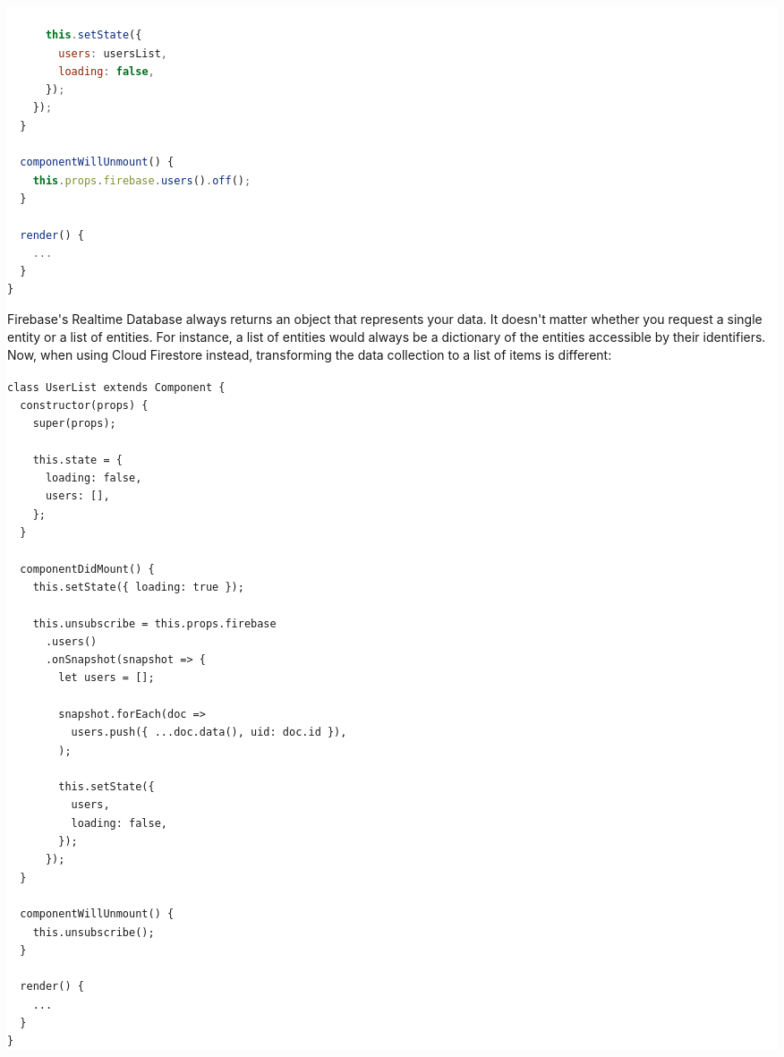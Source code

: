 ```javascript

      this.setState({
        users: usersList,
        loading: false,
      });
    });
  }

  componentWillUnmount() {
    this.props.firebase.users().off();
  }

  render() {
    ...
  }
}
```

Firebase's Realtime Database always returns an object that represents your data. It doesn't matter whether you request a single entity or a list of entities. For instance, a list of entities would always be a dictionary of the entities accessible by their identifiers. Now, when using Cloud Firestore instead, transforming the data collection to a list of items is different:

```javascript{14,16,17,19,20,21,24,31}
class UserList extends Component {
  constructor(props) {
    super(props);

    this.state = {
      loading: false,
      users: [],
    };
  }

  componentDidMount() {
    this.setState({ loading: true });

    this.unsubscribe = this.props.firebase
      .users()
      .onSnapshot(snapshot => {
        let users = [];

        snapshot.forEach(doc =>
          users.push({ ...doc.data(), uid: doc.id }),
        );

        this.setState({
          users,
          loading: false,
        });
      });
  }

  componentWillUnmount() {
    this.unsubscribe();
  }

  render() {
    ...
  }
}
```
